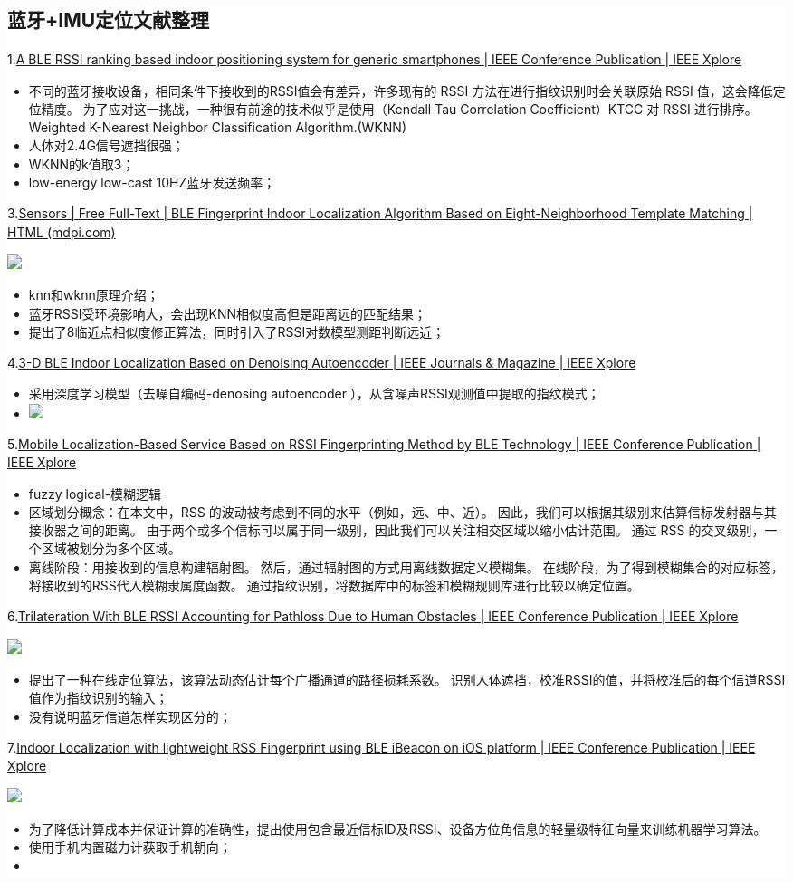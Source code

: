 ## 蓝牙+IMU定位文献整理

1.[A BLE RSSI ranking based indoor positioning system for generic smartphones | IEEE Conference Publication | IEEE Xplore](https://ieeexplore.ieee.org/abstract/document/7943542)

- 不同的蓝牙接收设备，相同条件下接收到的RSSI值会有差异，许多现有的 RSSI 方法在进行指纹识别时会关联原始 RSSI 值，这会降低定位精度。 为了应对这一挑战，一种很有前途的技术似乎是使用（Kendall Tau Correlation Coefficient）KTCC 对 RSSI 进行排序。Weighted K-Nearest Neighbor  Classification Algorithm.(WKNN)
- 人体对2.4G信号遮挡很强；
- WKNN的k值取3；
- low-energy low-cast 10HZ蓝牙发送频率；

3.[Sensors | Free Full-Text | BLE Fingerprint Indoor Localization Algorithm Based on Eight-Neighborhood Template Matching | HTML (mdpi.com)](https://www.mdpi.com/1424-8220/19/22/4859/htm)

<img src="https://www.mdpi.com/sensors/sensors-19-04859/article_deploy/html/images/sensors-19-04859-g001.png">

- knn和wknn原理介绍；
- 蓝牙RSSI受环境影响大，会出现KNN相似度高但是距离远的匹配结果；
- 提出了8临近点相似度修正算法，同时引入了RSSI对数模型测距判断远近；



4.[3-D BLE Indoor Localization Based on Denoising Autoencoder | IEEE Journals & Magazine | IEEE Xplore](https://ieeexplore.ieee.org/abstract/document/7959171)

- 采用深度学习模型（去噪自编码-denosing autoencoder ），从含噪声RSSI观测值中提取的指纹模式；
- <img src="https://ieeexplore.ieee.org/mediastore_new/IEEE/content/media/6287639/7859429/7959171/yang1-2720164-large.gif">



5.[Mobile Localization-Based Service Based on RSSI Fingerprinting Method by BLE Technology | IEEE Conference Publication | IEEE Xplore](https://ieeexplore.ieee.org/abstract/document/8576227)

- fuzzy logical-模糊逻辑
- 区域划分概念：在本文中，RSS 的波动被考虑到不同的水平（例如，远、中、近）。 因此，我们可以根据其级别来估算信标发射器与其接收器之间的距离。 由于两个或多个信标可以属于同一级别，因此我们可以关注相交区域以缩小估计范围。 通过 RSS 的交叉级别，一个区域被划分为多个区域。 
- 离线阶段：用接收到的信息构建辐射图。 然后，通过辐射图的方式用离线数据定义模糊集。 在线阶段，为了得到模糊集合的对应标签，将接收到的RSS代入模糊隶属度函数。 通过指纹识别，将数据库中的标签和模糊规则库进行比较以确定位置。 

6.[Trilateration With BLE RSSI Accounting for Pathloss Due to Human Obstacles | IEEE Conference Publication | IEEE Xplore](https://ieeexplore.ieee.org/abstract/document/8911816)

<img src="https://gitee.com/RiskyJR/pic-bed/raw/master/20211110161642.png">

- 提出了一种在线定位算法，该算法动态估计每个广播通道的路径损耗系数。 识别人体遮挡，校准RSSI的值，并将校准后的每个信道RSSI值作为指纹识别的输入；
- 没有说明蓝牙信道怎样实现区分的；

7.[Indoor Localization with lightweight RSS Fingerprint using BLE iBeacon on iOS platform | IEEE Conference Publication | IEEE Xplore](https://ieeexplore.ieee.org/abstract/document/8905160)

<img src="https://gitee.com/RiskyJR/pic-bed/raw/master/20211110162700.png">

- 为了降低计算成本并保证计算的准确性，提出使用包含最近信标ID及RSSI、设备方位角信息的轻量级特征向量来训练机器学习算法。 
- 使用手机内置磁力计获取手机朝向；
- 
